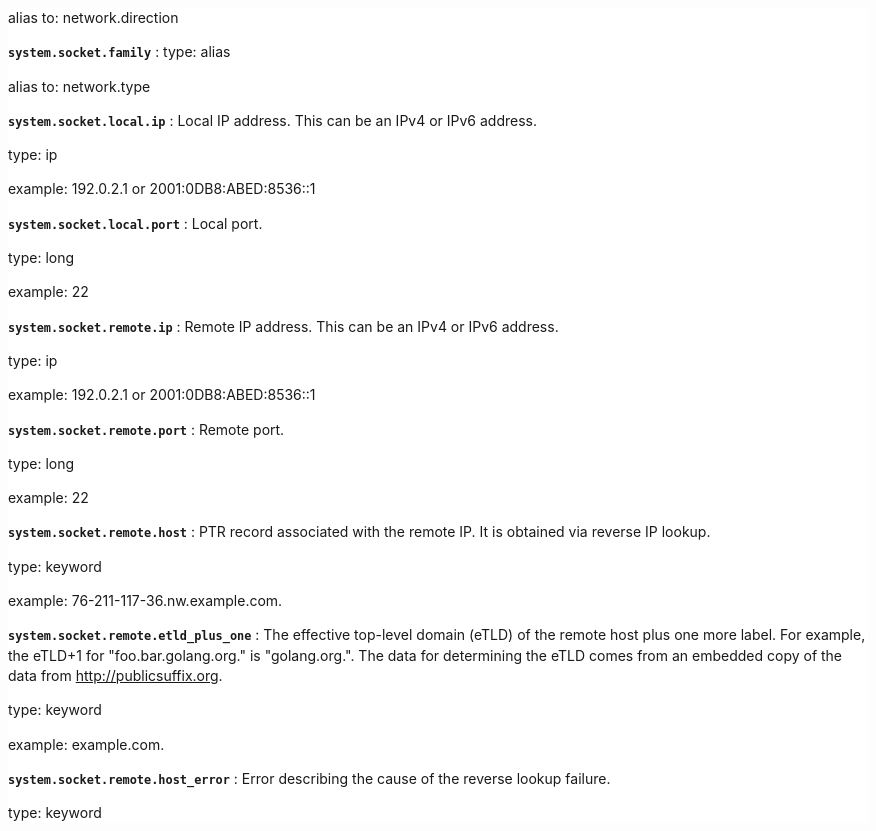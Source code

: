 alias to: network.direction


**`system.socket.family`**
:   type: alias

alias to: network.type


**`system.socket.local.ip`**
:   Local IP address. This can be an IPv4 or IPv6 address.

type: ip

example: 192.0.2.1 or 2001:0DB8:ABED:8536::1


**`system.socket.local.port`**
:   Local port.

type: long

example: 22


**`system.socket.remote.ip`**
:   Remote IP address. This can be an IPv4 or IPv6 address.

type: ip

example: 192.0.2.1 or 2001:0DB8:ABED:8536::1


**`system.socket.remote.port`**
:   Remote port.

type: long

example: 22


**`system.socket.remote.host`**
:   PTR record associated with the remote IP. It is obtained via reverse IP lookup.

type: keyword

example: 76-211-117-36.nw.example.com.


**`system.socket.remote.etld_plus_one`**
:   The effective top-level domain (eTLD) of the remote host plus one more label. For example, the eTLD+1 for "foo.bar.golang.org." is "golang.org.". The data for determining the eTLD comes from an embedded copy of the data from http://publicsuffix.org.

type: keyword

example: example.com.


**`system.socket.remote.host_error`**
:   Error describing the cause of the reverse lookup failure.

type: keyword

